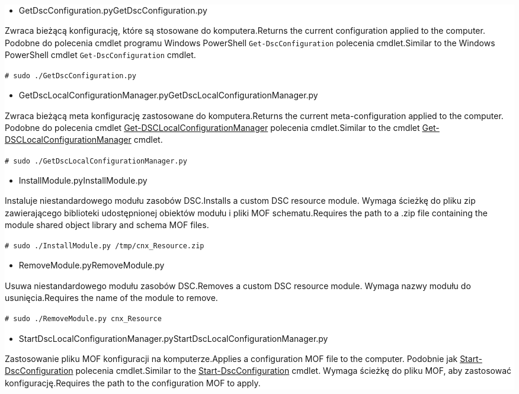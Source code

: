 - <span data-ttu-id="3b9d1-183">GetDscConfiguration.py</span><span class="sxs-lookup"><span data-stu-id="3b9d1-183">GetDscConfiguration.py</span></span>

<span data-ttu-id="3b9d1-184">Zwraca bieżącą konfigurację, które są stosowane do komputera.</span><span class="sxs-lookup"><span data-stu-id="3b9d1-184">Returns the current configuration applied to the computer.</span></span> <span data-ttu-id="3b9d1-185">Podobne do polecenia cmdlet programu Windows PowerShell `Get-DscConfiguration` polecenia cmdlet.</span><span class="sxs-lookup"><span data-stu-id="3b9d1-185">Similar to the Windows PowerShell cmdlet `Get-DscConfiguration` cmdlet.</span></span>

`# sudo ./GetDscConfiguration.py`

- <span data-ttu-id="3b9d1-186">GetDscLocalConfigurationManager.py</span><span class="sxs-lookup"><span data-stu-id="3b9d1-186">GetDscLocalConfigurationManager.py</span></span>

<span data-ttu-id="3b9d1-187">Zwraca bieżącą meta konfigurację zastosowane do komputera.</span><span class="sxs-lookup"><span data-stu-id="3b9d1-187">Returns the current meta-configuration applied to the computer.</span></span> <span data-ttu-id="3b9d1-188">Podobne do polecenia cmdlet [Get-DSCLocalConfigurationManager](/powershell/module/PSDesiredStateConfiguration/Get-DscLocalConfigurationManager) polecenia cmdlet.</span><span class="sxs-lookup"><span data-stu-id="3b9d1-188">Similar to the cmdlet [Get-DSCLocalConfigurationManager](/powershell/module/PSDesiredStateConfiguration/Get-DscLocalConfigurationManager) cmdlet.</span></span>

`# sudo ./GetDscLocalConfigurationManager.py`

- <span data-ttu-id="3b9d1-189">InstallModule.py</span><span class="sxs-lookup"><span data-stu-id="3b9d1-189">InstallModule.py</span></span>

<span data-ttu-id="3b9d1-190">Instaluje niestandardowego modułu zasobów DSC.</span><span class="sxs-lookup"><span data-stu-id="3b9d1-190">Installs a custom DSC resource module.</span></span> <span data-ttu-id="3b9d1-191">Wymaga ścieżkę do pliku zip zawierającego biblioteki udostępnionej obiektów modułu i pliki MOF schematu.</span><span class="sxs-lookup"><span data-stu-id="3b9d1-191">Requires the path to a .zip file containing the module shared object library and schema MOF files.</span></span>

`# sudo ./InstallModule.py /tmp/cnx_Resource.zip`

- <span data-ttu-id="3b9d1-192">RemoveModule.py</span><span class="sxs-lookup"><span data-stu-id="3b9d1-192">RemoveModule.py</span></span>

<span data-ttu-id="3b9d1-193">Usuwa niestandardowego modułu zasobów DSC.</span><span class="sxs-lookup"><span data-stu-id="3b9d1-193">Removes a custom DSC resource module.</span></span> <span data-ttu-id="3b9d1-194">Wymaga nazwy modułu do usunięcia.</span><span class="sxs-lookup"><span data-stu-id="3b9d1-194">Requires the name of the module to remove.</span></span>

`# sudo ./RemoveModule.py cnx_Resource`

- <span data-ttu-id="3b9d1-195">StartDscLocalConfigurationManager.py</span><span class="sxs-lookup"><span data-stu-id="3b9d1-195">StartDscLocalConfigurationManager.py</span></span>

<span data-ttu-id="3b9d1-196">Zastosowanie pliku MOF konfiguracji na komputerze.</span><span class="sxs-lookup"><span data-stu-id="3b9d1-196">Applies a configuration MOF file to the computer.</span></span> <span data-ttu-id="3b9d1-197">Podobnie jak [Start-DscConfiguration](/powershell/module/psdesiredstateconfiguration/start-dscconfiguration) polecenia cmdlet.</span><span class="sxs-lookup"><span data-stu-id="3b9d1-197">Similar to the [Start-DscConfiguration](/powershell/module/psdesiredstateconfiguration/start-dscconfiguration) cmdlet.</span></span> <span data-ttu-id="3b9d1-198">Wymaga ścieżkę do pliku MOF, aby zastosować konfigurację.</span><span class="sxs-lookup"><span data-stu-id="3b9d1-198">Requires the path to the configuration MOF to apply.</span></span>
